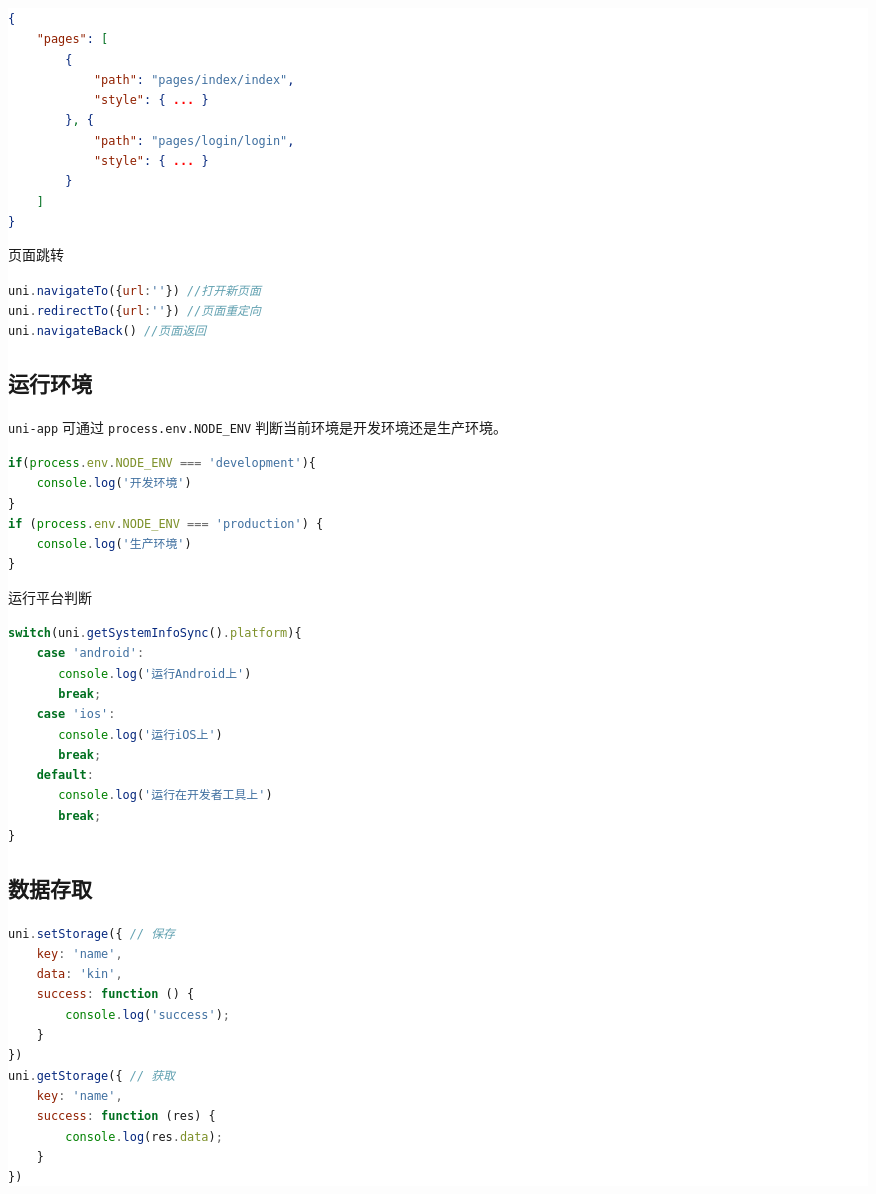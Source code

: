 ```json
{
    "pages": [
        {
            "path": "pages/index/index", 
            "style": { ... }
        }, {
            "path": "pages/login/login",
            "style": { ... }
        }
    ]
}
```

页面跳转

```javascript
uni.navigateTo({url:''}) //打开新页面
uni.redirectTo({url:''}) //页面重定向
uni.navigateBack() //页面返回
```

## 运行环境

`uni-app` 可通过 `process.env.NODE_ENV` 判断当前环境是开发环境还是生产环境。

```javascript
if(process.env.NODE_ENV === 'development'){
    console.log('开发环境')
}
if (process.env.NODE_ENV === 'production') {
    console.log('生产环境')
}
```

运行平台判断

```javascript
switch(uni.getSystemInfoSync().platform){
    case 'android':
       console.log('运行Android上')
       break;
    case 'ios':
       console.log('运行iOS上')
       break;
    default:
       console.log('运行在开发者工具上')
       break;
}
```

## 数据存取

```javascript
uni.setStorage({ // 保存
    key: 'name',
    data: 'kin',
    success: function () {
        console.log('success');
    }
})
uni.getStorage({ // 获取
    key: 'name',
    success: function (res) {
        console.log(res.data);
    }
})
```